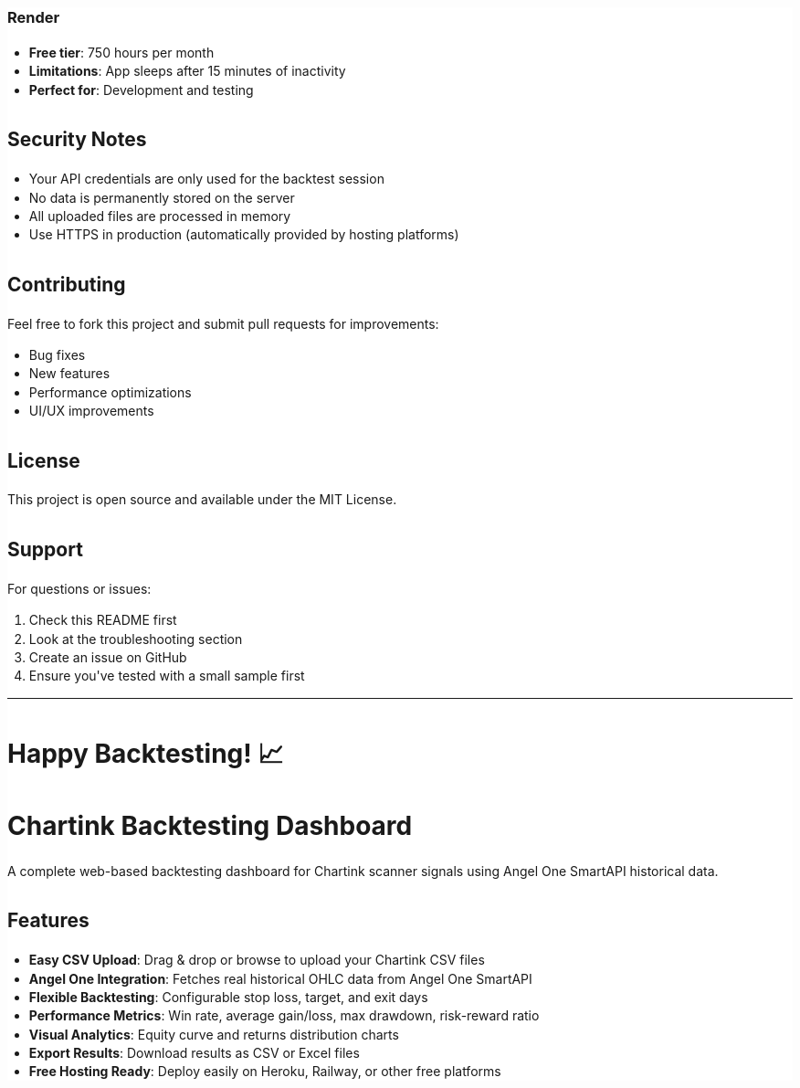 ### Render
- **Free tier**: 750 hours per month
- **Limitations**: App sleeps after 15 minutes of inactivity
- **Perfect for**: Development and testing

## Security Notes

- Your API credentials are only used for the backtest session
- No data is permanently stored on the server
- All uploaded files are processed in memory
- Use HTTPS in production (automatically provided by hosting platforms)

## Contributing

Feel free to fork this project and submit pull requests for improvements:
- Bug fixes
- New features
- Performance optimizations
- UI/UX improvements

## License

This project is open source and available under the MIT License.

## Support

For questions or issues:
1. Check this README first
2. Look at the troubleshooting section
3. Create an issue on GitHub
4. Ensure you've tested with a small sample first

---

**Happy Backtesting! 📈**
=======
# Chartink Backtesting Dashboard

A complete web-based backtesting dashboard for Chartink scanner signals using Angel One SmartAPI historical data.

## Features

- **Easy CSV Upload**: Drag & drop or browse to upload your Chartink CSV files
- **Angel One Integration**: Fetches real historical OHLC data from Angel One SmartAPI
- **Flexible Backtesting**: Configurable stop loss, target, and exit days
- **Performance Metrics**: Win rate, average gain/loss, max drawdown, risk-reward ratio
- **Visual Analytics**: Equity curve and returns distribution charts
- **Export Results**: Download results as CSV or Excel files
- **Free Hosting Ready**: Deploy easily on Heroku, Railway, or other free platforms
